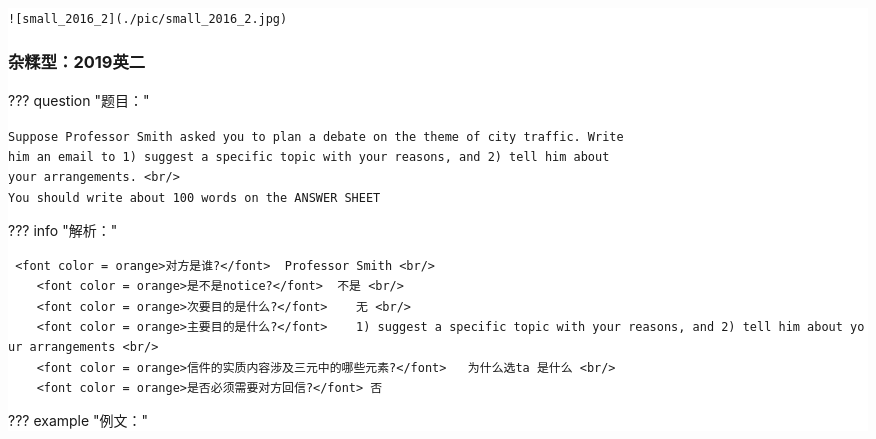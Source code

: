     ![small_2016_2](./pic/small_2016_2.jpg)





### 杂糅型：2019英二

??? question  "题目："

    Suppose Professor Smith asked you to plan a debate on the theme of city traffic. Write
    him an email to 1) suggest a specific topic with your reasons, and 2) tell him about
    your arrangements. <br/>
    You should write about 100 words on the ANSWER SHEET

??? info "解析："

     <font color = orange>对方是谁?</font> 	Professor Smith <br/>
        <font color = orange>是不是notice?</font>	不是 <br/>
        <font color = orange>次要目的是什么?</font>	无 <br/>
        <font color = orange>主要目的是什么?</font> 	1) suggest a specific topic with your reasons, and 2) tell him about your arrangements <br/>
        <font color = orange>信件的实质内容涉及三元中的哪些元素?</font> 	 为什么选ta 是什么 <br/>
        <font color = orange>是否必须需要对方回信?</font> 否


??? example "例文："
